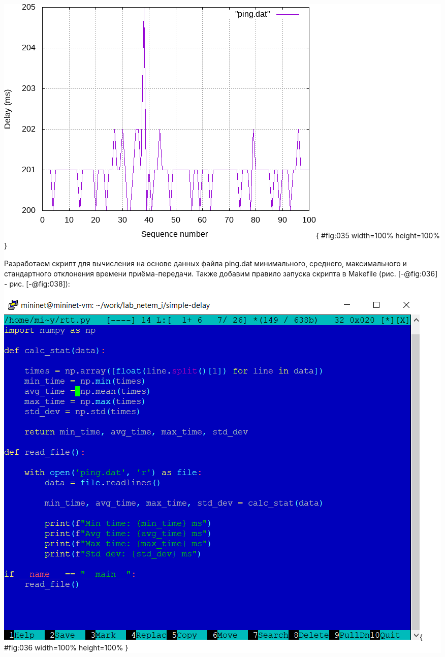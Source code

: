 ![Просмотр графика](image/ping2.PNG){ #fig:035 width=100% height=100% }

Разработаем скрипт для вычисления на основе данных файла ping.dat минимального, среднего, 
максимального и стандартного отклонения времени приёма-передачи. 
Также добавим правило запуска скрипта в Makefile (рис. [-@fig:036] - рис. [-@fig:038]):

![Разработка скрипта для вычисления на основе данных файла ping.dat минимального, среднего, максимального и стандартного отклонения времени приёма-передачи](image/34.PNG){ #fig:036 width=100% height=100% }